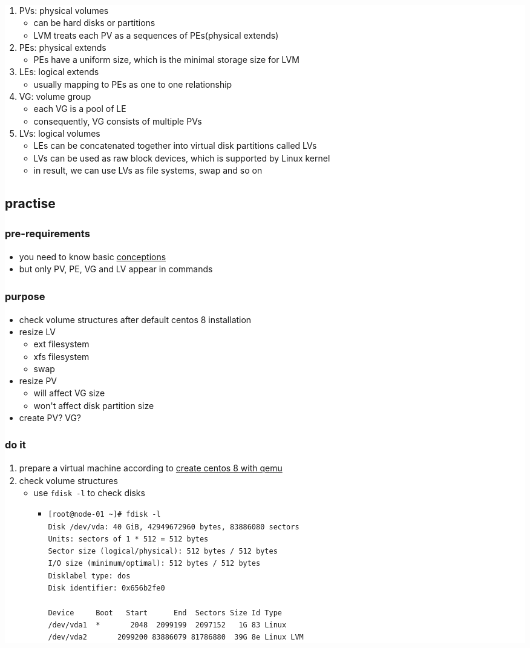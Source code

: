 1. PVs: physical volumes
    * can be hard disks or partitions
    * LVM treats each PV as a sequences of PEs(physical extends)
2. PEs: physical extends
    * PEs have a uniform size, which is the minimal storage size for LVM
3. LEs: logical extends
    * usually mapping to PEs as one to one relationship
4. VG: volume group
    * each VG is a pool of LE
    * consequently, VG consists of multiple PVs
5. LVs: logical volumes
    * LEs can be concatenated together into virtual disk partitions called LVs
    * LVs can be used as raw block devices, which is supported by Linux kernel
    * in result, we can use LVs as file systems, swap and so on

## practise

### pre-requirements

* you need to know basic [conceptions](#conceptions)
* but only PV, PE, VG and LV appear in commands

### purpose

* check volume structures after default centos 8 installation
* resize LV
    + ext filesystem
    + xfs filesystem
    + swap
* resize PV
    + will affect VG size
    + won't affect disk partition size
* create PV? VG?

### do it

1. prepare a virtual machine according to [create centos 8 with qemu](qemu/create.centos.8.with.qemu.md)
2. check volume structures
    * use `fdisk -l` to check disks
        + ```text
          [root@node-01 ~]# fdisk -l
          Disk /dev/vda: 40 GiB, 42949672960 bytes, 83886080 sectors
          Units: sectors of 1 * 512 = 512 bytes
          Sector size (logical/physical): 512 bytes / 512 bytes
          I/O size (minimum/optimal): 512 bytes / 512 bytes
          Disklabel type: dos
          Disk identifier: 0x656b2fe0

          Device     Boot   Start      End  Sectors Size Id Type
          /dev/vda1  *       2048  2099199  2097152   1G 83 Linux
          /dev/vda2       2099200 83886079 81786880  39G 8e Linux LVM

